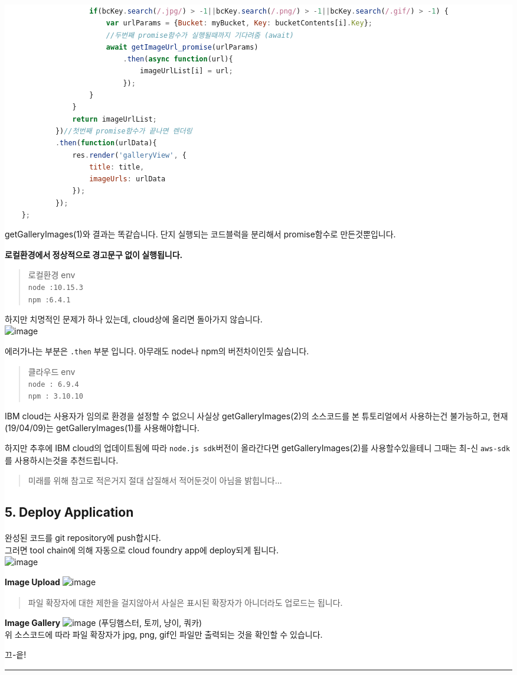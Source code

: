 ~~~js
                    if(bcKey.search(/.jpg/) > -1||bcKey.search(/.png/) > -1||bcKey.search(/.gif/) > -1) {
                        var urlParams = {Bucket: myBucket, Key: bucketContents[i].Key};
                        //두번째 promise함수가 실행될때까지 기다려줌 (await)
                        await getImageUrl_promise(urlParams)
                            .then(async function(url){
                                imageUrlList[i] = url;
                            });
                    }
                }
                return imageUrlList;
            })//첫번째 promise함수가 끝나면 렌더링
            .then(function(urlData){
                res.render('galleryView', {
                    title: title,
                    imageUrls: urlData
                });
            });
    };
~~~  
getGalleryImages(1)와 결과는 똑같습니다. 단지 실행되는 코드블럭을 분리해서 promise함수로 만든것뿐입니다.  

<b>로컬환경에서 정상적으로 경고문구 없이 실행됩니다.</b>  
>로컬환경 env  
>`node :10.15.3`  
>`npm :6.4.1`  

하지만 치명적인 문제가 하나 있는데, cloud상에 올리면 돌아가지 않습니다.   
![image](https://user-images.githubusercontent.com/15958325/55786884-11469500-5af0-11e9-937b-8c59c82c2544.png)
  

에러가나는 부분은 `.then` 부분 입니다. 아무래도 node나 npm의 버전차이인듯 싶습니다.  

>클라우드 env  
>`node : 6.9.4`  
>`npm : 3.10.10`  

IBM cloud는 사용자가 임의로 환경을 설정할 수 없으니 사실상 getGalleryImages(2)의 소스코드를 본 튜토리얼에서 사용하는건 불가능하고, 현재(19/04/09)는 getGalleryImages(1)를 사용해야합니다.  

하지만 추후에 IBM cloud의 업데이트됨에 따라 `node.js sdk`버전이 올라간다면 getGalleryImages(2)를 사용할수있을테니 그때는 최-신 `aws-sdk`를 사용하시는것을 추천드립니다.  
>미래를 위해 참고로 적은거지 절대 삽질해서 적어둔것이 아님을 밝힙니다...  

## 5. Deploy Application
완성된 코드를 git repository에 push합시다.  
그러면 tool chain에 의해 자동으로 cloud foundry app에 deploy되게 됩니다.  
![image](https://user-images.githubusercontent.com/15958325/55784764-30432800-5aec-11e9-8a29-bc19fbd7be7e.png)  

**Image Upload**
![image](https://user-images.githubusercontent.com/15958325/55784906-844e0c80-5aec-11e9-8ec3-dc9d5a03fd89.png)  

>파일 확장자에 대한 제한을 걸지않아서 사실은 표시된 확장자가 아니더라도 업로드는 됩니다.  

**Image Gallery**
![image](https://user-images.githubusercontent.com/15958325/55784920-89ab5700-5aec-11e9-90bd-394f71f57690.png)
(푸딩햄스터, 토끼, 냥이, 쿼카)  
위 소스코드에 따라 파일 확장자가 jpg, png, gif인 파일만 출력되는 것을 확인할 수 있습니다.  

끄-읕!

----
